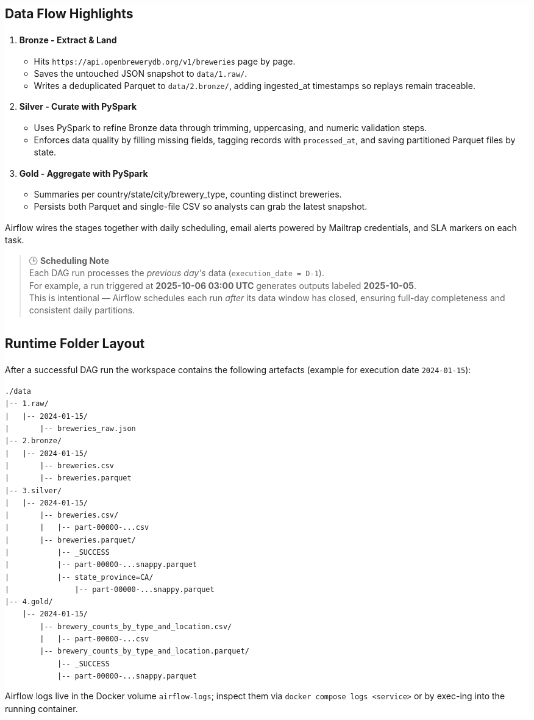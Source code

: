    ## Data Flow Highlights
   1. **Bronze - Extract & Land**
      - Hits `https://api.openbrewerydb.org/v1/breweries` page by page.
      - Saves the untouched JSON snapshot to `data/1.raw/`.
      - Writes a deduplicated Parquet to `data/2.bronze/`, adding ingested_at timestamps so replays remain traceable. 
   
   2. **Silver - Curate with PySpark**
      - Uses PySpark to refine Bronze data through trimming, uppercasing, and numeric validation steps.
      - Enforces data quality by filling missing fields, tagging records with `processed_at`, and saving partitioned Parquet files by state.
   3. **Gold - Aggregate with PySpark**
      - Summaries per country/state/city/brewery_type, counting distinct breweries.
      - Persists both Parquet and single-file CSV so analysts can grab the latest snapshot.
   
   Airflow wires the stages together with daily scheduling, email alerts powered by Mailtrap credentials, and SLA markers on each task.  
   
   > 🕒 **Scheduling Note**  
   > Each DAG run processes the *previous day's* data (`execution_date = D-1`).  
   > For example, a run triggered at **2025-10-06 03:00 UTC** generates outputs labeled **2025-10-05**.  
   > This is intentional — Airflow schedules each run *after* its data window has closed, ensuring full-day completeness and consistent daily partitions.

   ## Runtime Folder Layout
   After a successful DAG run the workspace contains the following artefacts (example for execution date `2024-01-15`):
   ```
   ./data
   |-- 1.raw/
   |   |-- 2024-01-15/
   |       |-- breweries_raw.json
   |-- 2.bronze/
   |   |-- 2024-01-15/
   |       |-- breweries.csv
   |       |-- breweries.parquet
   |-- 3.silver/
   |   |-- 2024-01-15/
   |       |-- breweries.csv/
   |       |   |-- part-00000-...csv
   |       |-- breweries.parquet/
   |           |-- _SUCCESS
   |           |-- part-00000-...snappy.parquet
   |           |-- state_province=CA/
   |               |-- part-00000-...snappy.parquet
   |-- 4.gold/
       |-- 2024-01-15/
           |-- brewery_counts_by_type_and_location.csv/
           |   |-- part-00000-...csv
           |-- brewery_counts_by_type_and_location.parquet/
               |-- _SUCCESS
               |-- part-00000-...snappy.parquet
   ```
   Airflow logs live in the Docker volume `airflow-logs`; inspect them via `docker compose logs <service>` or by exec-ing into the running container.
   